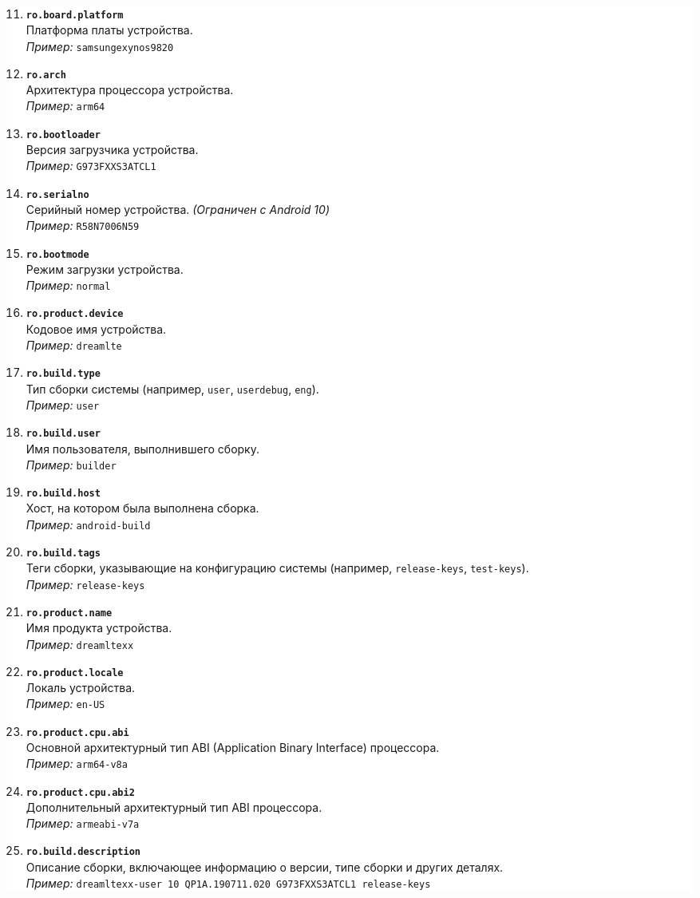 11. **`ro.board.platform`**  
    Платформа платы устройства.  
    *Пример:* `samsungexynos9820`

12. **`ro.arch`**  
    Архитектура процессора устройства.  
    *Пример:* `arm64`

13. **`ro.bootloader`**  
    Версия загрузчика устройства.  
    *Пример:* `G973FXXS3ATCL1`

14. **`ro.serialno`**  
    Серийный номер устройства. *(Ограничен с Android 10)*  
    *Пример:* `R58N7006N59`

15. **`ro.bootmode`**  
    Режим загрузки устройства.  
    *Пример:* `normal`

16. **`ro.product.device`**  
    Кодовое имя устройства.  
    *Пример:* `dreamlte`

17. **`ro.build.type`**  
    Тип сборки системы (например, `user`, `userdebug`, `eng`).  
    *Пример:* `user`

18. **`ro.build.user`**  
    Имя пользователя, выполнившего сборку.  
    *Пример:* `builder`

19. **`ro.build.host`**  
    Хост, на котором была выполнена сборка.  
    *Пример:* `android-build`

20. **`ro.build.tags`**  
    Теги сборки, указывающие на конфигурацию системы (например, `release-keys`, `test-keys`).  
    *Пример:* `release-keys`

21. **`ro.product.name`**  
    Имя продукта устройства.  
    *Пример:* `dreamltexx`

22. **`ro.product.locale`**  
    Локаль устройства.  
    *Пример:* `en-US`

23. **`ro.product.cpu.abi`**  
    Основной архитектурный тип ABI (Application Binary Interface) процессора.  
    *Пример:* `arm64-v8a`

24. **`ro.product.cpu.abi2`**  
    Дополнительный архитектурный тип ABI процессора.  
    *Пример:* `armeabi-v7a`

25. **`ro.build.description`**  
    Описание сборки, включающее информацию о версии, типе сборки и других деталях.  
    *Пример:* `dreamltexx-user 10 QP1A.190711.020 G973FXXS3ATCL1 release-keys`
